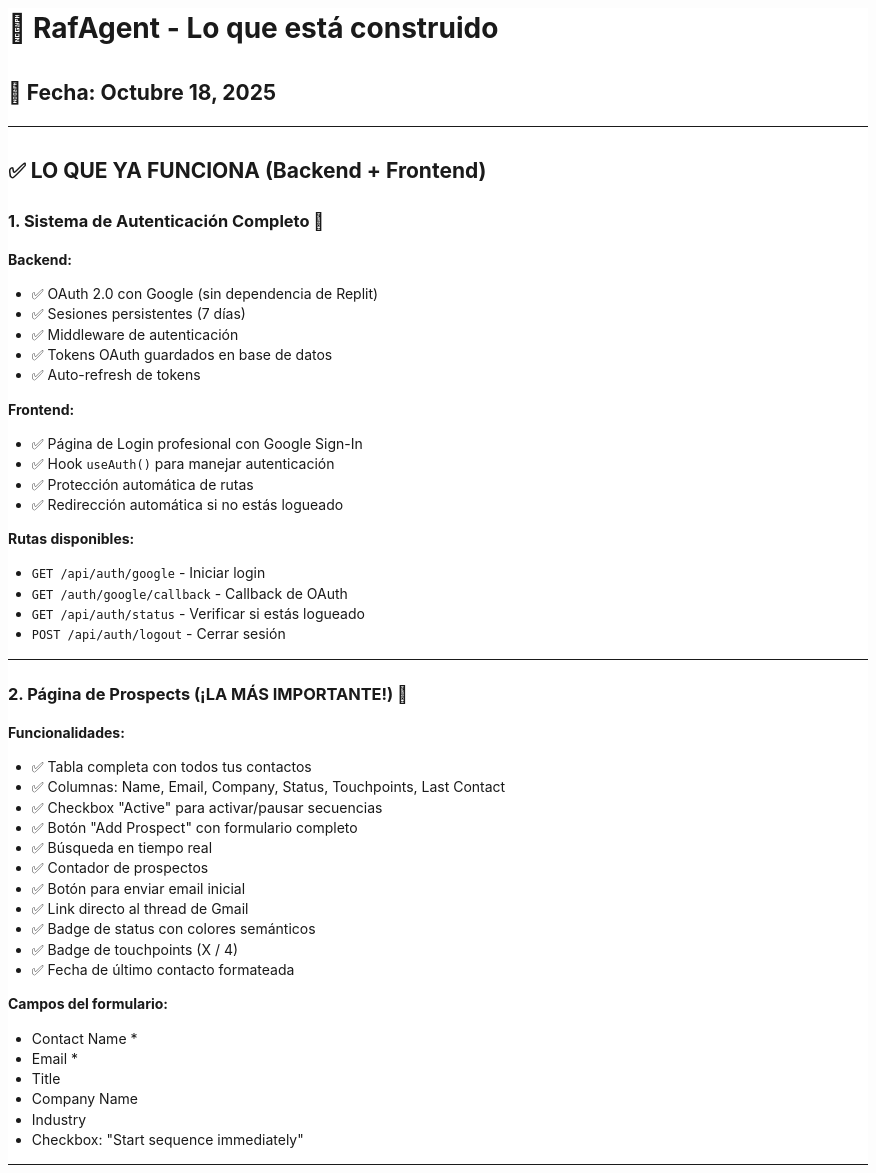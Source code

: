 # 🎉 RafAgent - Lo que está construido

## 📅 Fecha: Octubre 18, 2025

---

## ✅ **LO QUE YA FUNCIONA (Backend + Frontend)**

### **1. Sistema de Autenticación Completo** 🔐

**Backend:**
- ✅ OAuth 2.0 con Google (sin dependencia de Replit)
- ✅ Sesiones persistentes (7 días)
- ✅ Middleware de autenticación
- ✅ Tokens OAuth guardados en base de datos
- ✅ Auto-refresh de tokens

**Frontend:**
- ✅ Página de Login profesional con Google Sign-In
- ✅ Hook `useAuth()` para manejar autenticación
- ✅ Protección automática de rutas
- ✅ Redirección automática si no estás logueado

**Rutas disponibles:**
- `GET /api/auth/google` - Iniciar login
- `GET /auth/google/callback` - Callback de OAuth
- `GET /api/auth/status` - Verificar si estás logueado
- `POST /api/auth/logout` - Cerrar sesión

---

### **2. Página de Prospects (¡LA MÁS IMPORTANTE!)** 👥

**Funcionalidades:**
- ✅ Tabla completa con todos tus contactos
- ✅ Columnas: Name, Email, Company, Status, Touchpoints, Last Contact
- ✅ Checkbox "Active" para activar/pausar secuencias
- ✅ Botón "Add Prospect" con formulario completo
- ✅ Búsqueda en tiempo real
- ✅ Contador de prospectos
- ✅ Botón para enviar email inicial
- ✅ Link directo al thread de Gmail
- ✅ Badge de status con colores semánticos
- ✅ Badge de touchpoints (X / 4)
- ✅ Fecha de último contacto formateada

**Campos del formulario:**
- Contact Name *
- Email *
- Title
- Company Name
- Industry
- Checkbox: "Start sequence immediately"

---